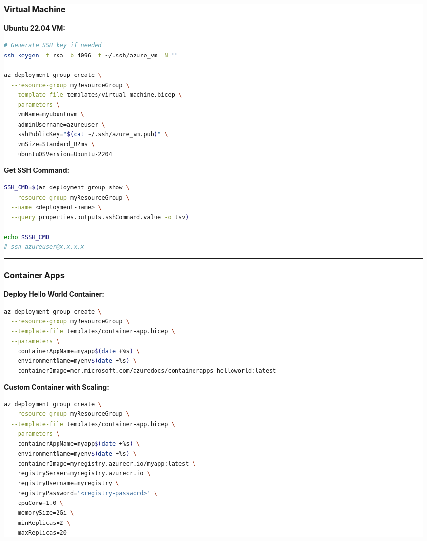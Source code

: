 
### Virtual Machine

**Ubuntu 22.04 VM:**
```bash
# Generate SSH key if needed
ssh-keygen -t rsa -b 4096 -f ~/.ssh/azure_vm -N ""

az deployment group create \
  --resource-group myResourceGroup \
  --template-file templates/virtual-machine.bicep \
  --parameters \
    vmName=myubuntuvm \
    adminUsername=azureuser \
    sshPublicKey="$(cat ~/.ssh/azure_vm.pub)" \
    vmSize=Standard_B2ms \
    ubuntuOSVersion=Ubuntu-2204
```

**Get SSH Command:**
```bash
SSH_CMD=$(az deployment group show \
  --resource-group myResourceGroup \
  --name <deployment-name> \
  --query properties.outputs.sshCommand.value -o tsv)

echo $SSH_CMD
# ssh azureuser@x.x.x.x
```

---

### Container Apps

**Deploy Hello World Container:**
```bash
az deployment group create \
  --resource-group myResourceGroup \
  --template-file templates/container-app.bicep \
  --parameters \
    containerAppName=myapp$(date +%s) \
    environmentName=myenv$(date +%s) \
    containerImage=mcr.microsoft.com/azuredocs/containerapps-helloworld:latest
```

**Custom Container with Scaling:**
```bash
az deployment group create \
  --resource-group myResourceGroup \
  --template-file templates/container-app.bicep \
  --parameters \
    containerAppName=myapp$(date +%s) \
    environmentName=myenv$(date +%s) \
    containerImage=myregistry.azurecr.io/myapp:latest \
    registryServer=myregistry.azurecr.io \
    registryUsername=myregistry \
    registryPassword='<registry-password>' \
    cpuCore=1.0 \
    memorySize=2Gi \
    minReplicas=2 \
    maxReplicas=20
```
